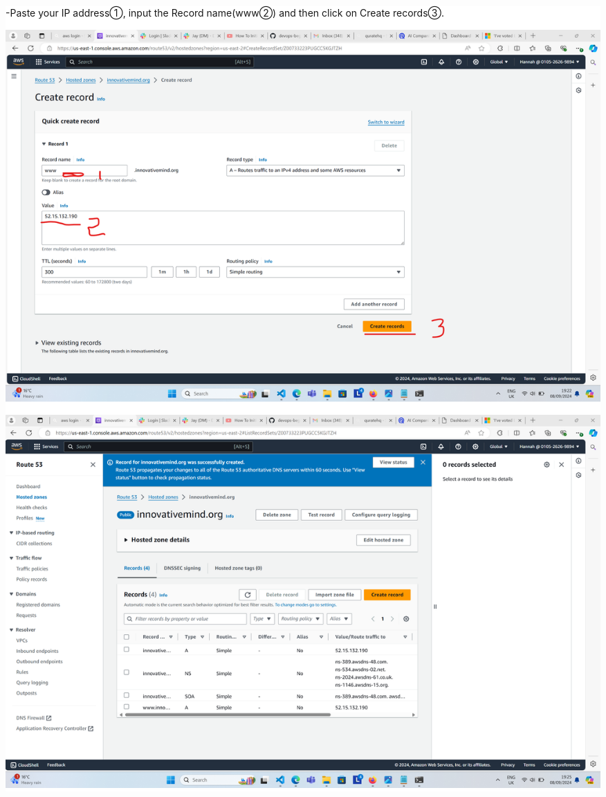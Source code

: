 -Paste your IP address➀, input the Record name(www➁) and then click on Create records➂.

![67](pic/67.png)

![68](pic/68.png)
